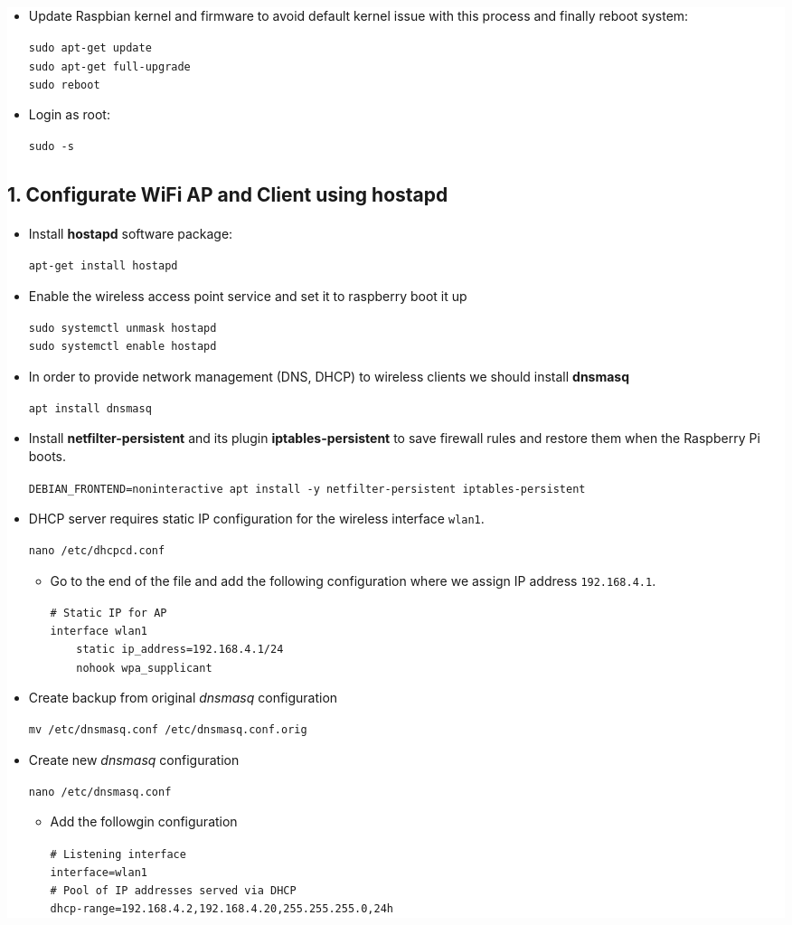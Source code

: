 - Update Raspbian kernel and firmware to avoid default kernel issue with this process and finally reboot system:
	```
	sudo apt-get update
	sudo apt-get full-upgrade
	sudo reboot
	```

- Login as root:
	```
	sudo -s
	```

<h2> 1. Configurate WiFi AP and Client using hostapd</h2>

- Install **hostapd** software package:
	```
	apt-get install hostapd	
	```
- Enable the wireless access point service and set it to raspberry boot it up
	```
	sudo systemctl unmask hostapd
	sudo systemctl enable hostapd	
	```
- In order to provide network management (DNS, DHCP) to wireless clients we should install **dnsmasq**
	```
	apt install dnsmasq	
	```
- Install **netfilter-persistent** and its plugin **iptables-persistent** to save firewall rules and restore them when the Raspberry Pi boots.
	```
	DEBIAN_FRONTEND=noninteractive apt install -y netfilter-persistent iptables-persistent	
	```
- DHCP server requires static IP configuration for the wireless interface `wlan1`.
	```	
	nano /etc/dhcpcd.conf
	```
	- Go to the end of the file and add the following configuration where we assign IP address `192.168.4.1`.
		```
		# Static IP for AP
		interface wlan1
			static ip_address=192.168.4.1/24
			nohook wpa_supplicant	
		```
- Create backup from original _dnsmasq_ configuration
	```
	mv /etc/dnsmasq.conf /etc/dnsmasq.conf.orig
	```
- Create new _dnsmasq_ configuration
	```
	nano /etc/dnsmasq.conf	
	```
	- Add the followgin configuration
		```
		# Listening interface
		interface=wlan1
		# Pool of IP addresses served via DHCP
		dhcp-range=192.168.4.2,192.168.4.20,255.255.255.0,24h